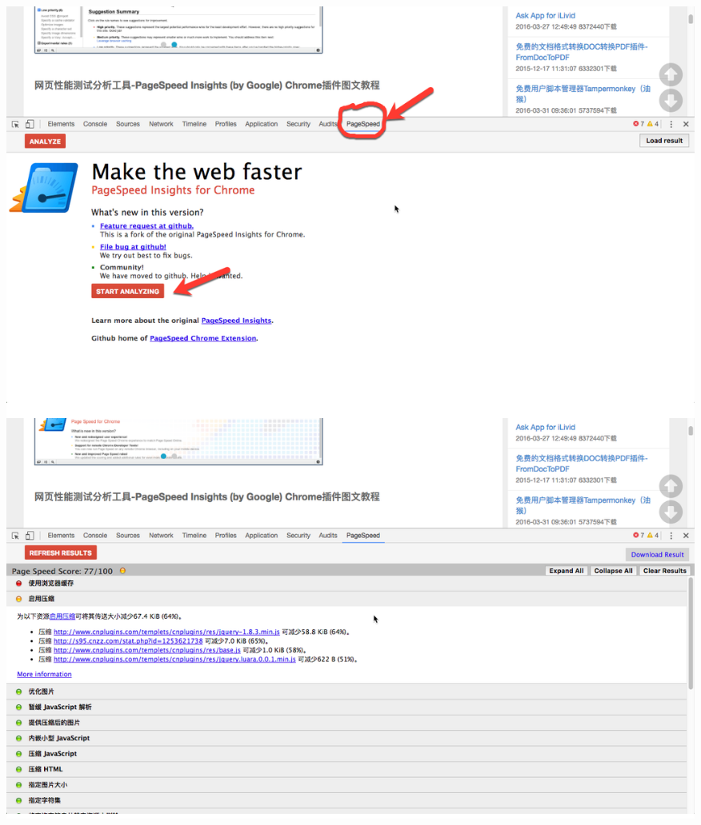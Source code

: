 ![20170317148976206791882.png](../_images/chrome扩展程序推荐/20170317148976206791882.png)

![20170317148976206235728.png](../_images/chrome扩展程序推荐/20170317148976206235728.png)
